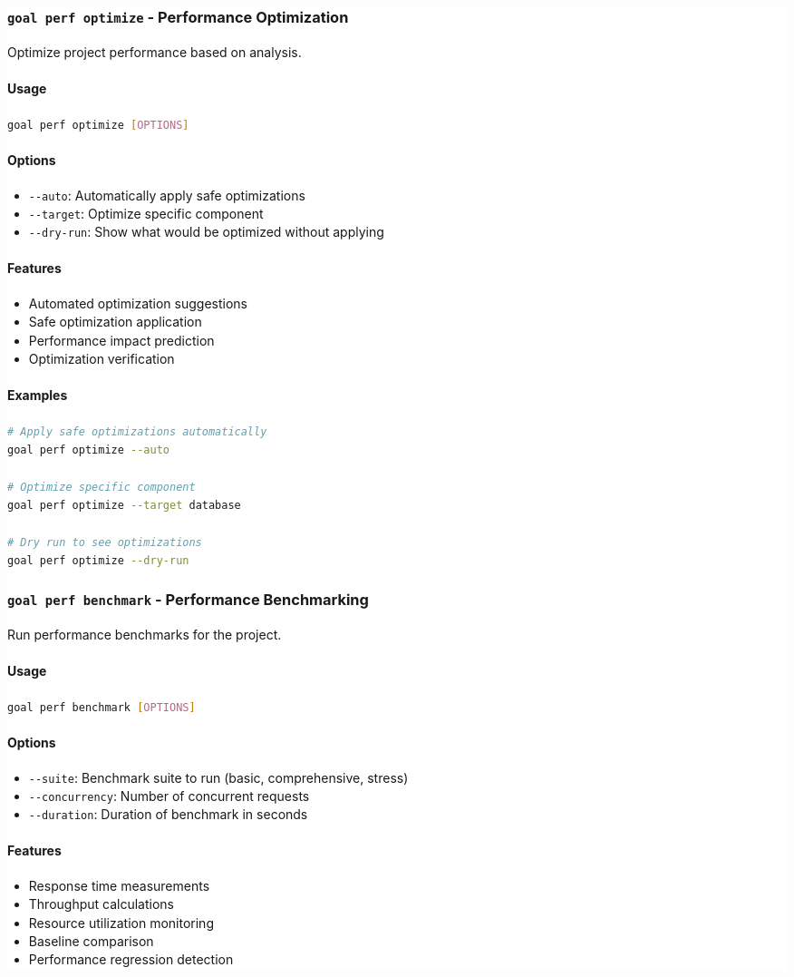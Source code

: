 ### `goal perf optimize` - Performance Optimization

Optimize project performance based on analysis.

#### Usage

```bash
goal perf optimize [OPTIONS]
```

#### Options

- `--auto`: Automatically apply safe optimizations
- `--target`: Optimize specific component
- `--dry-run`: Show what would be optimized without applying

#### Features

- Automated optimization suggestions
- Safe optimization application
- Performance impact prediction
- Optimization verification

#### Examples

```bash
# Apply safe optimizations automatically
goal perf optimize --auto

# Optimize specific component
goal perf optimize --target database

# Dry run to see optimizations
goal perf optimize --dry-run
```

### `goal perf benchmark` - Performance Benchmarking

Run performance benchmarks for the project.

#### Usage

```bash
goal perf benchmark [OPTIONS]
```

#### Options

- `--suite`: Benchmark suite to run (basic, comprehensive, stress)
- `--concurrency`: Number of concurrent requests
- `--duration`: Duration of benchmark in seconds

#### Features

- Response time measurements
- Throughput calculations
- Resource utilization monitoring
- Baseline comparison
- Performance regression detection
